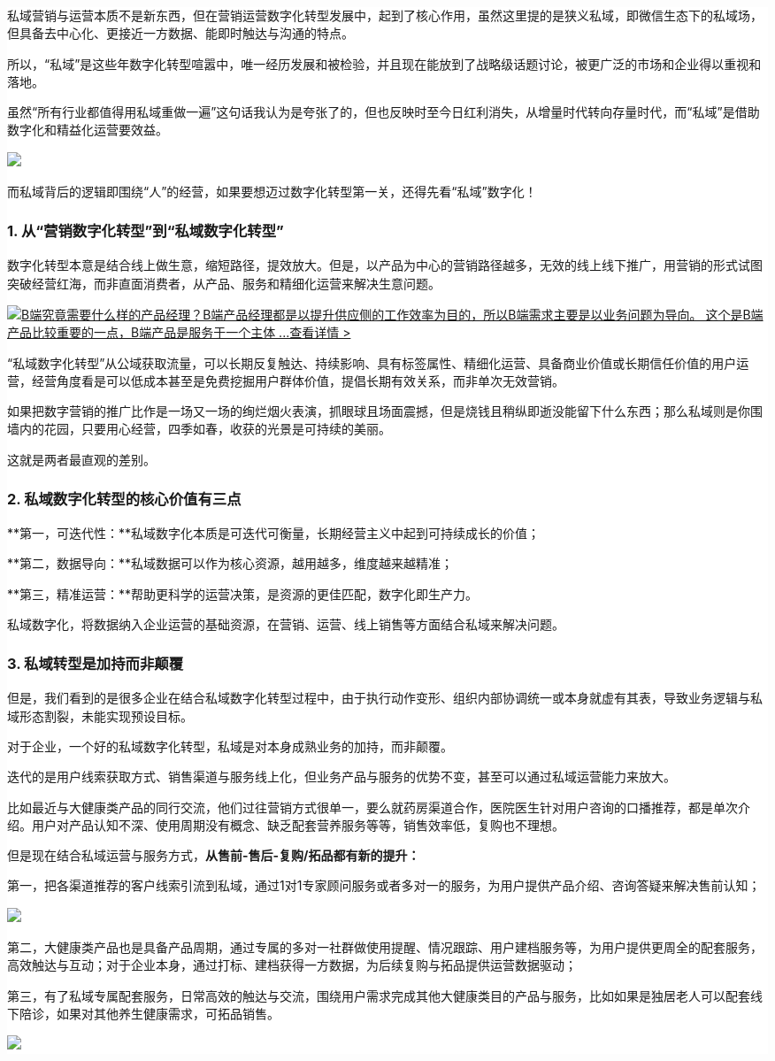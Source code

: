 私域营销与运营本质不是新东西，但在营销运营数字化转型发展中，起到了核心作用，虽然这里提的是狭义私域，即微信生态下的私域场，但具备去中心化、更接近一方数据、能即时触达与沟通的特点。

所以，“私域”是这些年数字化转型喧嚣中，唯一经历发展和被检验，并且现在能放到了战略级话题讨论，被更广泛的市场和企业得以重视和落地。

虽然“所有行业都值得用私域重做一遍”这句话我认为是夸张了的，但也反映时至今日红利消失，从增量时代转向存量时代，而“私域”是借助数字化和精益化运营要效益。

![](https://image.woshipm.com/wp-files/2024/01/q59yJMyCDcyyjV0uS6Zc.png)

而私域背后的逻辑即围绕“人”的经营，如果要想迈过数字化转型第一关，还得先看“私域”数字化！

### 1\. 从“营销数字化转型”到“私域数字化转型”

数字化转型本意是结合线上做生意，缩短路径，提效放大。但是，以产品为中心的营销路径越多，无效的线上线下推广，用营销的形式试图突破经营红海，而非直面消费者，从产品、服务和精细化运营来解决生意问题。

[![](https://image.woshipm.com/2023/08/02/f7cafd68-30e3-11ee-9da3-00163e0b5ff3.png)B端究竟需要什么样的产品经理？B端产品经理都是以提升供应侧的工作效率为目的，所以B端需求主要是以业务问题为导向。 这个是B端产品比较重要的一点，B端产品是服务于一个主体 ...查看详情 >](https://ke.qidianla.com/courses/bcpm)

“私域数字化转型”从公域获取流量，可以长期反复触达、持续影响、具有标签属性、精细化运营、具备商业价值或长期信任价值的用户运营，经营角度看是可以低成本甚至是免费挖掘用户群体价值，提倡长期有效关系，而非单次无效营销。

如果把数字营销的推广比作是一场又一场的绚烂烟火表演，抓眼球且场面震撼，但是烧钱且稍纵即逝没能留下什么东西；那么私域则是你围墙内的花园，只要用心经营，四季如春，收获的光景是可持续的美丽。

这就是两者最直观的差别。

### 2\. 私域数字化转型的核心价值有三点

**第一，可迭代性：**私域数字化本质是可迭代可衡量，长期经营主义中起到可持续成长的价值；

**第二，数据导向：**私域数据可以作为核心资源，越用越多，维度越来越精准；

**第三，精准运营：**帮助更科学的运营决策，是资源的更佳匹配，数字化即生产力。

私域数字化，将数据纳入企业运营的基础资源，在营销、运营、线上销售等方面结合私域来解决问题。

### 3\. 私域转型是加持而非颠覆

但是，我们看到的是很多企业在结合私域数字化转型过程中，由于执行动作变形、组织内部协调统一或本身就虚有其表，导致业务逻辑与私域形态割裂，未能实现预设目标。

对于企业，一个好的私域数字化转型，私域是对本身成熟业务的加持，而非颠覆。

迭代的是用户线索获取方式、销售渠道与服务线上化，但业务产品与服务的优势不变，甚至可以通过私域运营能力来放大。

比如最近与大健康类产品的同行交流，他们过往营销方式很单一，要么就药房渠道合作，医院医生针对用户咨询的口播推荐，都是单次介绍。用户对产品认知不深、使用周期没有概念、缺乏配套营养服务等等，销售效率低，复购也不理想。

但是现在结合私域运营与服务方式，**从售前-售后-复购/拓品都有新的提升：**

第一，把各渠道推荐的客户线索引流到私域，通过1对1专家顾问服务或者多对一的服务，为用户提供产品介绍、咨询答疑来解决售前认知；

![](https://image.woshipm.com/wp-files/2024/01/tKA9DQUUeRK0wLhGF6bB.png)

第二，大健康类产品也是具备产品周期，通过专属的多对一社群做使用提醒、情况跟踪、用户建档服务等，为用户提供更周全的配套服务，高效触达与互动；对于企业本身，通过打标、建档获得一方数据，为后续复购与拓品提供运营数据驱动；

第三，有了私域专属配套服务，日常高效的触达与交流，围绕用户需求完成其他大健康类目的产品与服务，比如如果是独居老人可以配套线下陪诊，如果对其他养生健康需求，可拓品销售。

![](https://image.woshipm.com/wp-files/2024/01/yw3kKViTyglJlZMG2yA7.png)
